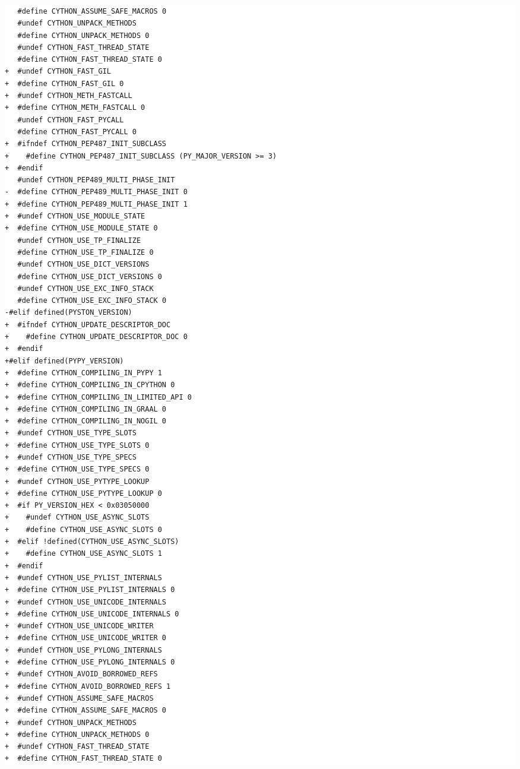 ```
   #define CYTHON_ASSUME_SAFE_MACROS 0
   #undef CYTHON_UNPACK_METHODS
   #define CYTHON_UNPACK_METHODS 0
   #undef CYTHON_FAST_THREAD_STATE
   #define CYTHON_FAST_THREAD_STATE 0
+  #undef CYTHON_FAST_GIL
+  #define CYTHON_FAST_GIL 0
+  #undef CYTHON_METH_FASTCALL
+  #define CYTHON_METH_FASTCALL 0
   #undef CYTHON_FAST_PYCALL
   #define CYTHON_FAST_PYCALL 0
+  #ifndef CYTHON_PEP487_INIT_SUBCLASS
+    #define CYTHON_PEP487_INIT_SUBCLASS (PY_MAJOR_VERSION >= 3)
+  #endif
   #undef CYTHON_PEP489_MULTI_PHASE_INIT
-  #define CYTHON_PEP489_MULTI_PHASE_INIT 0
+  #define CYTHON_PEP489_MULTI_PHASE_INIT 1
+  #undef CYTHON_USE_MODULE_STATE
+  #define CYTHON_USE_MODULE_STATE 0
   #undef CYTHON_USE_TP_FINALIZE
   #define CYTHON_USE_TP_FINALIZE 0
   #undef CYTHON_USE_DICT_VERSIONS
   #define CYTHON_USE_DICT_VERSIONS 0
   #undef CYTHON_USE_EXC_INFO_STACK
   #define CYTHON_USE_EXC_INFO_STACK 0
-#elif defined(PYSTON_VERSION)
+  #ifndef CYTHON_UPDATE_DESCRIPTOR_DOC
+    #define CYTHON_UPDATE_DESCRIPTOR_DOC 0
+  #endif
+#elif defined(PYPY_VERSION)
+  #define CYTHON_COMPILING_IN_PYPY 1
+  #define CYTHON_COMPILING_IN_CPYTHON 0
+  #define CYTHON_COMPILING_IN_LIMITED_API 0
+  #define CYTHON_COMPILING_IN_GRAAL 0
+  #define CYTHON_COMPILING_IN_NOGIL 0
+  #undef CYTHON_USE_TYPE_SLOTS
+  #define CYTHON_USE_TYPE_SLOTS 0
+  #undef CYTHON_USE_TYPE_SPECS
+  #define CYTHON_USE_TYPE_SPECS 0
+  #undef CYTHON_USE_PYTYPE_LOOKUP
+  #define CYTHON_USE_PYTYPE_LOOKUP 0
+  #if PY_VERSION_HEX < 0x03050000
+    #undef CYTHON_USE_ASYNC_SLOTS
+    #define CYTHON_USE_ASYNC_SLOTS 0
+  #elif !defined(CYTHON_USE_ASYNC_SLOTS)
+    #define CYTHON_USE_ASYNC_SLOTS 1
+  #endif
+  #undef CYTHON_USE_PYLIST_INTERNALS
+  #define CYTHON_USE_PYLIST_INTERNALS 0
+  #undef CYTHON_USE_UNICODE_INTERNALS
+  #define CYTHON_USE_UNICODE_INTERNALS 0
+  #undef CYTHON_USE_UNICODE_WRITER
+  #define CYTHON_USE_UNICODE_WRITER 0
+  #undef CYTHON_USE_PYLONG_INTERNALS
+  #define CYTHON_USE_PYLONG_INTERNALS 0
+  #undef CYTHON_AVOID_BORROWED_REFS
+  #define CYTHON_AVOID_BORROWED_REFS 1
+  #undef CYTHON_ASSUME_SAFE_MACROS
+  #define CYTHON_ASSUME_SAFE_MACROS 0
+  #undef CYTHON_UNPACK_METHODS
+  #define CYTHON_UNPACK_METHODS 0
+  #undef CYTHON_FAST_THREAD_STATE
+  #define CYTHON_FAST_THREAD_STATE 0
```
